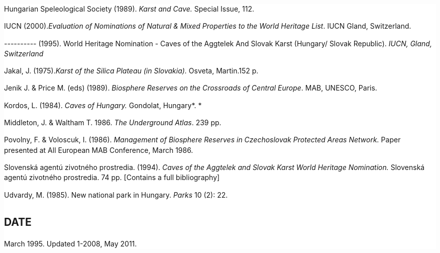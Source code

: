 Hungarian Speleological Society (1989). *Karst and Cave.* Special Issue,
112.

IUCN (2000).*Evaluation of Nominations of Natural & Mixed Properties to
the World Heritage List*. IUCN Gland, Switzerland.

*----------* (1995). World Heritage Nomination - Caves of the Aggtelek
And Slovak Karst (Hungary/ Slovak Republic). *IUCN, Gland, Switzerland*

Jakal, J. (1975).*Karst of the Silica Plateau (in Slovakia).* Osveta,
Martin.152 p.

Jenik J. & Price M. (eds) (1989). *Biosphere Reserves on the Crossroads
of Central Europe*. MAB, UNESCO, Paris.

Kordos, L. (1984). *Caves of Hungary.* Gondolat, Hungary*. *

Middleton, J. & Waltham T. 1986. *The Underground Atlas*. 239 pp.

Povolny, F. & Voloscuk, I. (1986). *Management of Biosphere Reserves in
Czechoslovak Protected Areas Network.* Paper presented at All European
MAB Conference, March 1986.

Slovenská agentú zivotného prostredia. (1994). *Caves of the Aggtelek
and Slovak Karst World Heritage Nomination.* Slovenská agentú zivotného
prostredia. 74 pp. [Contains a full bibliography]

Udvardy, M. (1985). New national park in Hungary. *Parks* 10 (2): 22.

DATE
----

March 1995. Updated 1-2008, May 2011.
